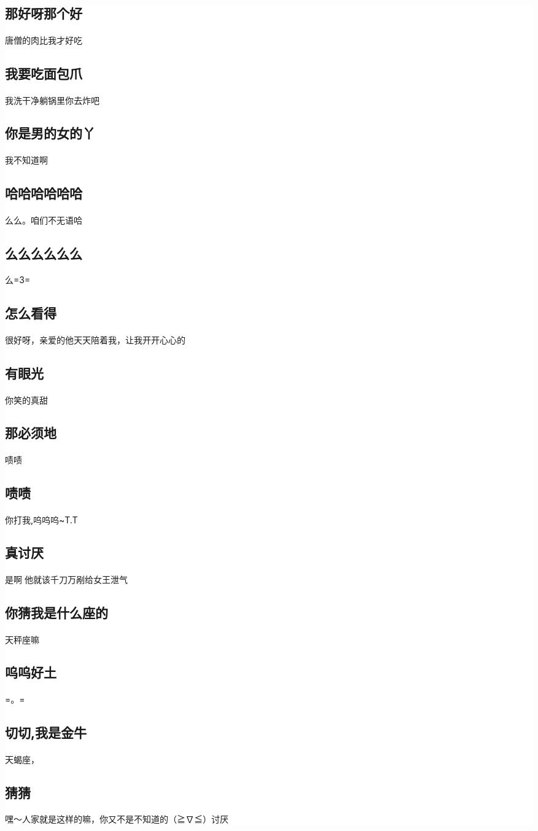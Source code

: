 ## 那好呀那个好
唐僧的肉比我才好吃

## 我要吃面包爪
我洗干净躺锅里你去炸吧

## 你是男的女的丫
我不知道啊

## 哈哈哈哈哈哈
么么。咱们不无语哈

## 么么么么么么
么=3=

## 怎么看得
很好呀，亲爱的他天天陪着我，让我开开心心的

## 有眼光
你笑的真甜

## 那必须地
啧啧

## 啧啧
你打我,呜呜呜~T.T

## 真讨厌
是啊 他就该千刀万剐给女王泄气

## 你猜我是什么座的
天秤座嘛

## 呜呜好土
=。=

## 切切,我是金牛
天蝎座，

## 猜猜
嘿〜人家就是这样的嘛，你又不是不知道的（≧∇≦）讨厌
